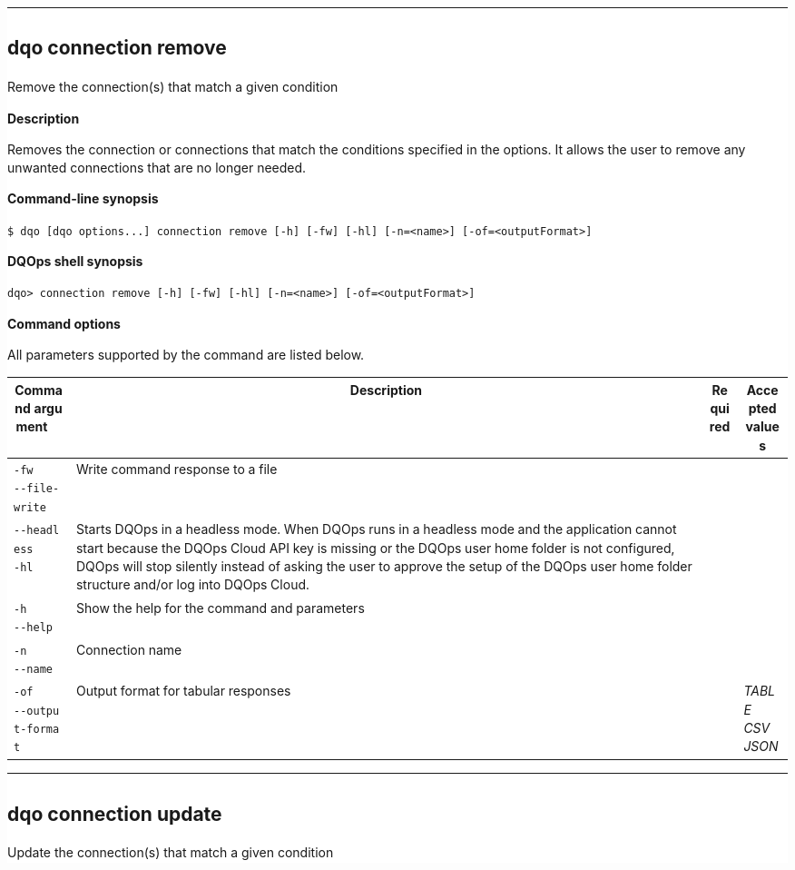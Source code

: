




___

## dqo connection remove

Remove the connection(s) that match a given condition


**Description**


Removes the connection or connections that match the conditions specified in the options. It allows the user to remove any unwanted connections that are no longer needed.




**Command-line synopsis**

```
$ dqo [dqo options...] connection remove [-h] [-fw] [-hl] [-n=<name>] [-of=<outputFormat>]

```

**DQOps shell synopsis**

```
dqo> connection remove [-h] [-fw] [-hl] [-n=<name>] [-of=<outputFormat>]

```



**Command options**

All parameters supported by the command are listed below.

| Command&nbsp;argument&nbsp;&nbsp;&nbsp;&nbsp; | Description | Required | Accepted values |
|-----------------------------------------------|-------------|:-----------------:|-----------------|
|<div id="connection remove-fw" class="no-wrap-code">`-fw`</div><div id="connection remove--file-write" class="no-wrap-code">`--file-write`</div>|Write command response to a file| ||
|<div id="connection remove--headless" class="no-wrap-code">`--headless`</div><div id="connection remove-hl" class="no-wrap-code">`-hl`</div>|Starts DQOps in a headless mode. When DQOps runs in a headless mode and the application cannot start because the DQOps Cloud API key is missing or the DQOps user home folder is not configured, DQOps will stop silently instead of asking the user to approve the setup of the DQOps user home folder structure and/or log into DQOps Cloud.| ||
|<div id="connection remove-h" class="no-wrap-code">`-h`</div><div id="connection remove--help" class="no-wrap-code">`--help`</div>|Show the help for the command and parameters| ||
|<div id="connection remove-n" class="no-wrap-code">`-n`</div><div id="connection remove--name" class="no-wrap-code">`--name`</div>|Connection name| ||
|<div id="connection remove-of" class="no-wrap-code">`-of`</div><div id="connection remove--output-format" class="no-wrap-code">`--output-format`</div>|Output format for tabular responses| |*TABLE*<br/>*CSV*<br/>*JSON*<br/>|






___

## dqo connection update

Update the connection(s) that match a given condition
